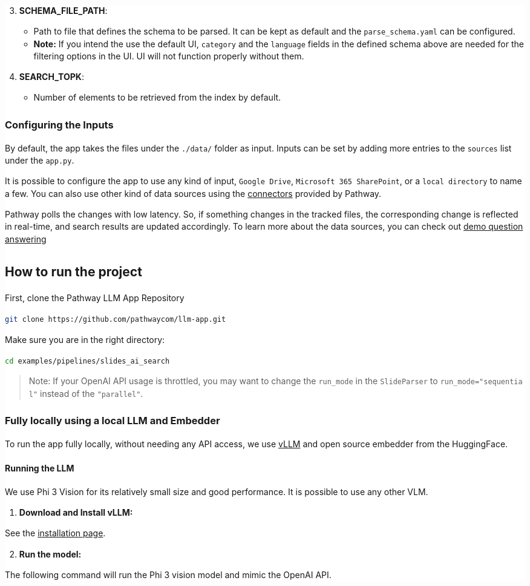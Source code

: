 3. **SCHEMA_FILE_PATH**:
    * Path to file that defines the schema to be parsed. It can be kept as default and the `parse_schema.yaml` can be configured.
    * **Note:** If you intend the use the default UI, `category` and the `language` fields in the defined schema above are needed for the filtering options in the UI. UI will not function properly without them.

4. **SEARCH_TOPK**:
    * Number of elements to be retrieved from the index by default.

### **Configuring the Inputs**

By default, the app takes the files under the `./data/` folder as input. Inputs can be set by adding more entries to the `sources` list under the `app.py`.

It is possible to configure the app to use any kind of input, `Google Drive`, `Microsoft 365 SharePoint`, or a `local directory` to name a few.
You can also use other kind of data sources using the [connectors](https://pathway.com/developers/user-guide/connecting-to-data/connectors) provided by Pathway.

Pathway polls the changes with low latency. So, if something changes in the tracked files, the corresponding change is reflected in real-time, and search results are updated accordingly.
To learn more about the data sources, you can check out [demo question answering](../demo-question-answering/README.md#data-sources)

## How to run the project

First, clone the Pathway LLM App Repository

```bash
git clone https://github.com/pathwaycom/llm-app.git
```

Make sure you are in the right directory:
```bash
cd examples/pipelines/slides_ai_search
```

> Note: If your OpenAI API usage is throttled, you may want to change the `run_mode` in the `SlideParser` to `run_mode="sequential"` instead of the `"parallel"`.

### Fully locally using a local LLM and Embedder

To run the app fully locally, without needing any API access, we use [vLLM](https://github.com/vllm-project/vllm) and open source embedder from the HuggingFace.

#### Running the LLM
We use Phi 3 Vision for its relatively small size and good performance. It is possible to use any other VLM.

1. **Download and Install vLLM:**

See the [installation page](https://docs.vllm.ai/en/latest/getting_started/installation.html).

2. **Run the model:**

The following command will run the Phi 3 vision model and mimic the OpenAI API.
